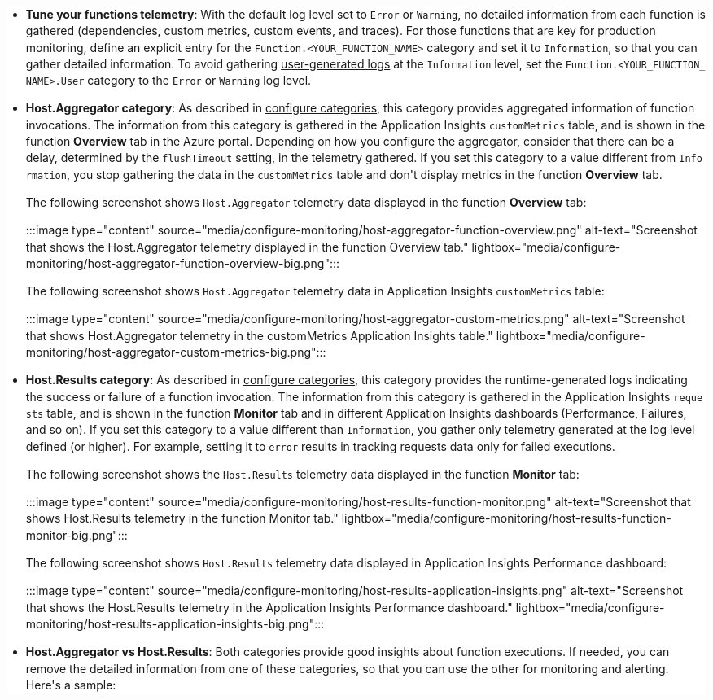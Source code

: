 + **Tune your functions telemetry**: With the default log level set to `Error` or `Warning`, no detailed information from each function is gathered (dependencies, custom metrics, custom events, and traces). For those functions that are key for production monitoring, define an explicit entry for the `Function.<YOUR_FUNCTION_NAME>` category and set it to `Information`, so that you can gather detailed information. To avoid gathering [user-generated logs](functions-monitoring.md#writing-to-logs) at the `Information` level, set the `Function.<YOUR_FUNCTION_NAME>.User` category to the `Error` or `Warning` log level.

+ **Host.Aggregator category**: As described in [configure categories](#configure-categories), this category provides aggregated information of function invocations. The information from this category is gathered in the Application Insights `customMetrics` table, and is shown in the function **Overview** tab in the Azure portal. Depending on how you configure the aggregator, consider that there can be a delay, determined by the `flushTimeout` setting, in the telemetry gathered. If you set this category to a value different from `Information`, you stop gathering the data in the `customMetrics` table and don't display metrics in the function **Overview** tab.

  The following screenshot shows `Host.Aggregator` telemetry data displayed in the function **Overview** tab:

  :::image type="content" source="media/configure-monitoring/host-aggregator-function-overview.png" alt-text="Screenshot that shows the Host.Aggregator telemetry displayed in the function Overview tab." lightbox="media/configure-monitoring/host-aggregator-function-overview-big.png":::

  The following screenshot shows `Host.Aggregator` telemetry data in Application Insights `customMetrics` table:

  :::image type="content" source="media/configure-monitoring/host-aggregator-custom-metrics.png" alt-text="Screenshot that shows Host.Aggregator telemetry in the customMetrics Application Insights table." lightbox="media/configure-monitoring/host-aggregator-custom-metrics-big.png":::

+ **Host.Results category**: As described in [configure categories](#configure-categories), this category provides the runtime-generated logs indicating the success or failure of a function invocation. The information from this category is gathered in the Application Insights `requests` table, and is shown in the function **Monitor** tab and in different Application Insights dashboards (Performance, Failures, and so on). If you set this category to a value different than `Information`, you gather only telemetry generated at the log level defined (or higher). For example, setting it to `error` results in tracking requests data only for failed executions.

  The following screenshot shows the `Host.Results` telemetry data displayed in the function **Monitor** tab:

  :::image type="content" source="media/configure-monitoring/host-results-function-monitor.png" alt-text="Screenshot that shows Host.Results telemetry in the function Monitor tab." lightbox="media/configure-monitoring/host-results-function-monitor-big.png":::

  The following screenshot shows `Host.Results` telemetry data displayed in Application Insights Performance dashboard:

  :::image type="content" source="media/configure-monitoring/host-results-application-insights.png" alt-text="Screenshot that shows the Host.Results telemetry in the Application Insights Performance dashboard." lightbox="media/configure-monitoring/host-results-application-insights-big.png":::

+ **Host.Aggregator vs Host.Results**: Both categories provide good insights about function executions. If needed, you can remove the detailed information from one of these categories, so that you can use the other for monitoring and alerting.
Here's a sample:
